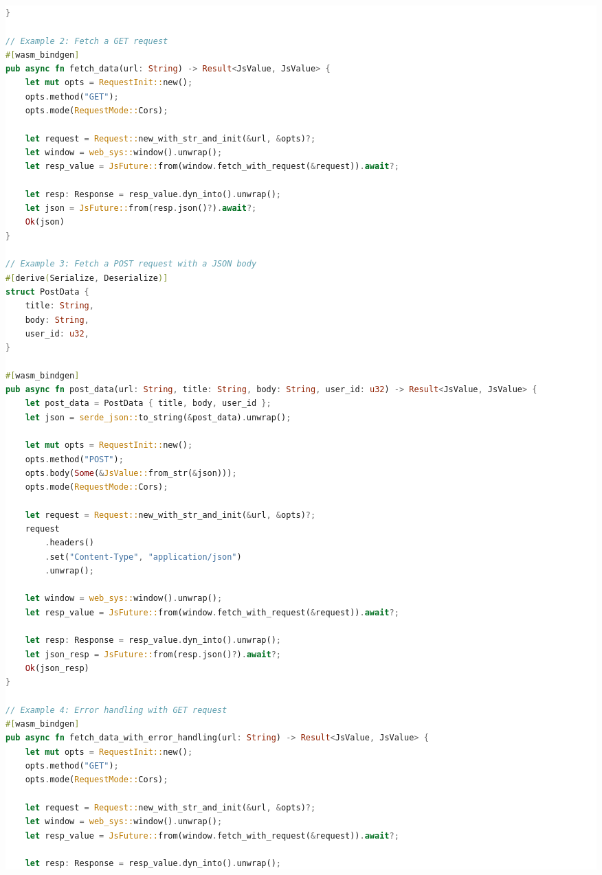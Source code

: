 ```rust
}

// Example 2: Fetch a GET request
#[wasm_bindgen]
pub async fn fetch_data(url: String) -> Result<JsValue, JsValue> {
    let mut opts = RequestInit::new();
    opts.method("GET");
    opts.mode(RequestMode::Cors);

    let request = Request::new_with_str_and_init(&url, &opts)?;
    let window = web_sys::window().unwrap();
    let resp_value = JsFuture::from(window.fetch_with_request(&request)).await?;

    let resp: Response = resp_value.dyn_into().unwrap();
    let json = JsFuture::from(resp.json()?).await?;
    Ok(json)
}

// Example 3: Fetch a POST request with a JSON body
#[derive(Serialize, Deserialize)]
struct PostData {
    title: String,
    body: String,
    user_id: u32,
}

#[wasm_bindgen]
pub async fn post_data(url: String, title: String, body: String, user_id: u32) -> Result<JsValue, JsValue> {
    let post_data = PostData { title, body, user_id };
    let json = serde_json::to_string(&post_data).unwrap();

    let mut opts = RequestInit::new();
    opts.method("POST");
    opts.body(Some(&JsValue::from_str(&json)));
    opts.mode(RequestMode::Cors);

    let request = Request::new_with_str_and_init(&url, &opts)?;
    request
        .headers()
        .set("Content-Type", "application/json")
        .unwrap();

    let window = web_sys::window().unwrap();
    let resp_value = JsFuture::from(window.fetch_with_request(&request)).await?;

    let resp: Response = resp_value.dyn_into().unwrap();
    let json_resp = JsFuture::from(resp.json()?).await?;
    Ok(json_resp)
}

// Example 4: Error handling with GET request
#[wasm_bindgen]
pub async fn fetch_data_with_error_handling(url: String) -> Result<JsValue, JsValue> {
    let mut opts = RequestInit::new();
    opts.method("GET");
    opts.mode(RequestMode::Cors);

    let request = Request::new_with_str_and_init(&url, &opts)?;
    let window = web_sys::window().unwrap();
    let resp_value = JsFuture::from(window.fetch_with_request(&request)).await?;

    let resp: Response = resp_value.dyn_into().unwrap();
```